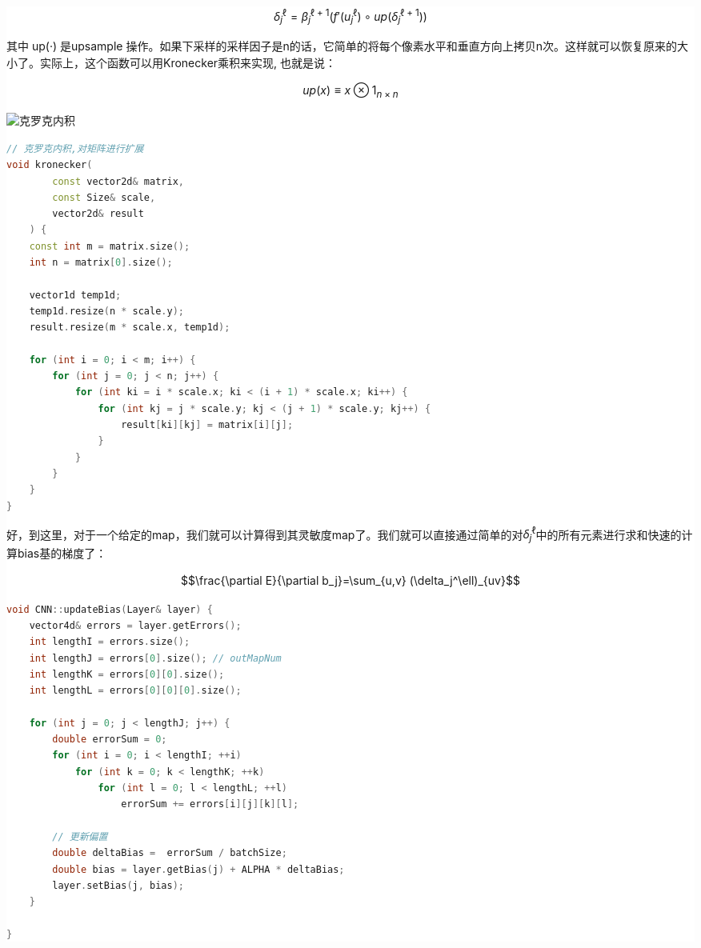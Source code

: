 $$\delta_j^\ell=\beta_j^{\ell+1}\bigg(f'(u_j^\ell)\circ up(\delta_j^{\ell+1})\bigg)$$

其中 up(·) 是upsample 操作。如果下采样的采样因子是n的话，它简单的将每个像素水平和垂直方向上拷贝n次。这样就可以恢复原来的大小了。实际上，这个函数可以用Kronecker乘积来实现, 也就是说：

$$up(x)\equiv x\otimes 1_{n\times n}$$



![克罗克内积](http://c.hiphotos.baidu.com/baike/c0%3Dbaike116%2C5%2C5%2C116%2C38/sign=7dde9e4076c6a7efad2ba0749c93c434/d009b3de9c82d1585670622e800a19d8bd3e42ba.jpg)

``` cpp
// 克罗克内积,对矩阵进行扩展
void kronecker(
        const vector2d& matrix,
        const Size& scale,
        vector2d& result
    ) {
    const int m = matrix.size();
    int n = matrix[0].size();

    vector1d temp1d;
    temp1d.resize(n * scale.y);
    result.resize(m * scale.x, temp1d);

    for (int i = 0; i < m; i++) {
        for (int j = 0; j < n; j++) {
            for (int ki = i * scale.x; ki < (i + 1) * scale.x; ki++) {
                for (int kj = j * scale.y; kj < (j + 1) * scale.y; kj++) {
                    result[ki][kj] = matrix[i][j];
                }
            }
        }
    }
}
```

 好，到这里，对于一个给定的map，我们就可以计算得到其灵敏度map了。我们就可以直接通过简单的对$\delta_j^\ell$中的所有元素进行求和快速的计算bias基的梯度了：

$$\frac{\partial E}{\partial b_j}=\sum_{u,v} (\delta_j^\ell)_{uv}$$



``` cpp
void CNN::updateBias(Layer& layer) {
	vector4d& errors = layer.getErrors();
    int lengthI = errors.size();
    int lengthJ = errors[0].size(); // outMapNum
    int lengthK = errors[0][0].size();
    int lengthL = errors[0][0][0].size();

    for (int j = 0; j < lengthJ; j++) {
        double errorSum = 0;
        for (int i = 0; i < lengthI; ++i) 
            for (int k = 0; k < lengthK; ++k) 
                for (int l = 0; l < lengthL; ++l) 
                    errorSum += errors[i][j][k][l];

        // 更新偏置
        double deltaBias =  errorSum / batchSize;
        double bias = layer.getBias(j) + ALPHA * deltaBias;
        layer.setBias(j, bias);
    }

}
```
